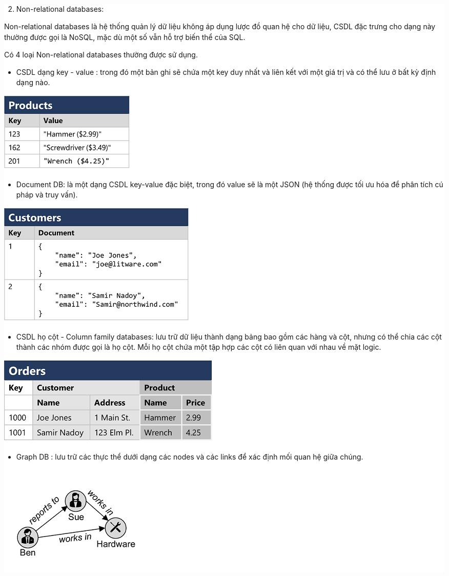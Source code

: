 2. Non-relational databases:

Non-relational databases là hệ thống quản lý dữ liệu không áp dụng lược đồ quan hệ cho dữ liệu, CSDL đặc trưng cho dạng này thường được gọi là NoSQL, mặc dù một số vẫn hỗ trợ biến thể của SQL.

Có 4 loại Non-relational databases thường được sử dụng.

- CSDL dạng key - value : trong đó một bản ghi sẽ chứa một key duy nhất và liên kết với một giá trị và có thể lưu ở bất kỳ định dạng nào.

![](https://raw.githubusercontent.com/namnhat239/namnhat239.github.io/main/images/key-value-store.png)

- Document DB: là một dạng CSDL key-value đặc biệt, trong đó value sẽ là một JSON (hệ thống được tối ưu hóa để phân tích cú pháp và truy vấn).

![](https://raw.githubusercontent.com/namnhat239/namnhat239.github.io/main/images/document-store.png)

- CSDL họ cột - Column family databases: lưu trữ dữ liệu thành dạng bảng bao gồm các hàng và cột, nhưng có thể chia các cột thành các nhóm được gọi là họ cột. Mỗi họ cột chứa một tập hợp các cột có liên quan với nhau về mặt logic. 

![](https://raw.githubusercontent.com/namnhat239/namnhat239.github.io/main/images/column-family-store.png)

- Graph DB : lưu trữ các thực thể dưới dạng các nodes và các links để xác định mối quan hệ giữa chúng.

![](https://raw.githubusercontent.com/namnhat239/namnhat239.github.io/main/images/graph.png)
